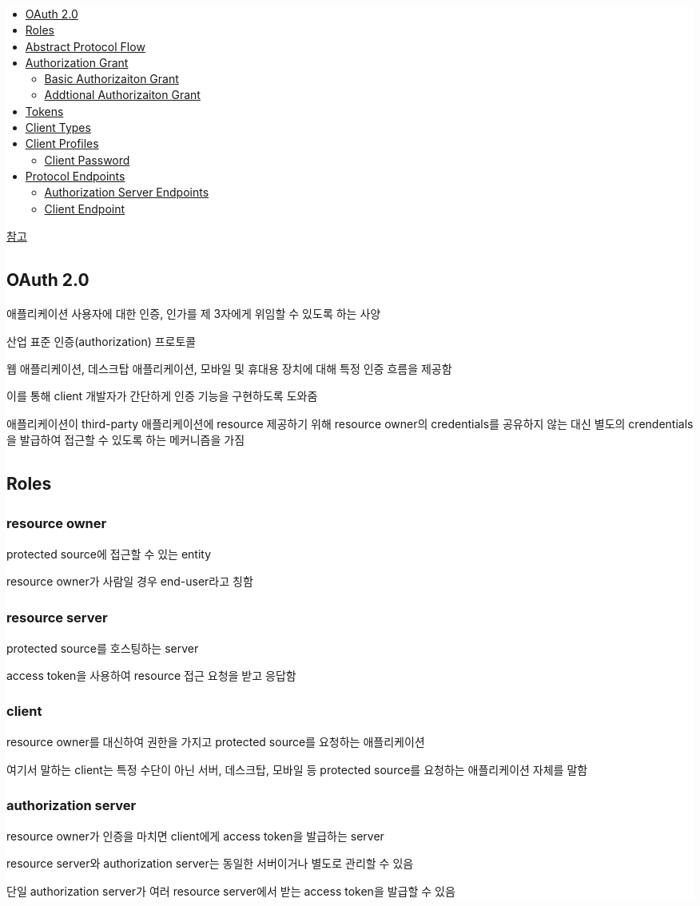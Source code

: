 * [OAuth 2.0](#oauth-2.0)
* [Roles](#roles)
* [Abstract Protocol Flow](#abstract-protocol-flow)
* [Authorization Grant](#authorization-grant)
    * [Basic Authorizaiton Grant](#basic-authorization-grant)
    * [Addtional Authorizaiton Grant](#additional-authorization-grant)
* [Tokens](#tokens)
* [Client Types](#client-types)
* [Client Profiles](#client-profiles)
    * [Client Password](#client-password)
* [Protocol Endpoints](#protocol-endpoints)
    * [Authorization Server Endpoints](#authorization-server-endpoints)
    * [Client Endpoint](#client-endpoint) 

[참고](#참고)

## OAuth 2.0

애플리케이션 사용자에 대한 인증, 인가를 제 3자에게 위임할 수 있도록 하는 사양

산업 표준 인증(authorization) 프로토콜

웹 애플리케이션, 데스크탑 애플리케이션, 모바일 및 휴대용 장치에 대해 특정 인증 흐름을 제공함

이를 통해 client 개발자가 간단하게 인증 기능을 구현하도록 도와줌

애플리케이션이 third-party 애플리케이션에 resource 제공하기 위해 resource owner의 credentials를 공유하지 않는 대신 별도의 crendentials을 발급하여 접근할 수 있도록 하는 메커니즘을 가짐

## Roles

### resource owner

protected source에 접근할 수 있는 entity

resource owner가 사람일 경우 end-user라고 칭함

### resource server

protected source를 호스팅하는 server

access token을 사용하여 resource 접근 요청을 받고 응답함

### client

resource owner를 대신하여 권한을 가지고 protected source를 요청하는 애플리케이션

여기서 말하는 client는 특정 수단이 아닌 서버, 데스크탑, 모바일 등 protected source를 요청하는 애플리케이션 자체를 말함

### authorization server

resource owner가 인증을 마치면 client에게 access token을 발급하는 server

resource server와 authorization server는 동일한 서버이거나 별도로 관리할 수 있음

단일 authorization server가 여러 resource server에서 받는 access token을 발급할 수 있음
